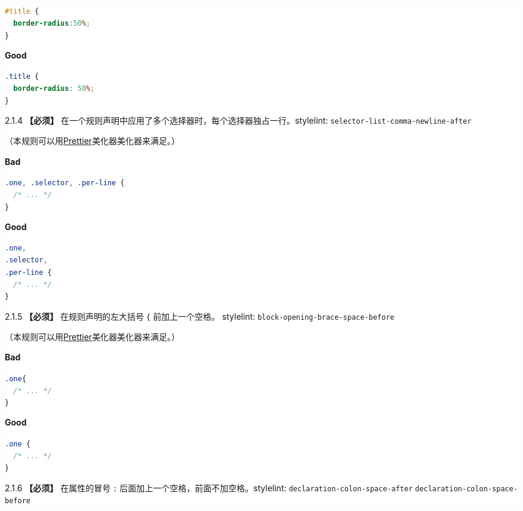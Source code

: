 ```scss
#title {
  border-radius:50%;
}
```

**Good**

```scss
.title {
  border-radius: 50%;
}
```

2.1.4 **【必须】** 在一个规则声明中应用了多个选择器时，每个选择器独占一行。stylelint: `selector-list-comma-newline-after`

（本规则可以用[Prettier](https://marketplace.visualstudio.com/items?itemName=esbenp.prettier-vscode)美化器美化器来满足。）

**Bad**

```scss
.one, .selector, .per-line {
  /* ... */
}
```

**Good**

```scss
.one,
.selector,
.per-line {
  /* ... */
}
```

2.1.5 **【必须】** 在规则声明的左大括号 `{` 前加上一个空格。 stylelint: `block-opening-brace-space-before`

（本规则可以用[Prettier](https://marketplace.visualstudio.com/items?itemName=esbenp.prettier-vscode)美化器美化器来满足。）

**Bad**

```scss
.one{
  /* ... */
}
```

**Good**

```scss
.one {
  /* ... */
}
```

2.1.6 **【必须】** 在属性的冒号 `:` 后面加上一个空格，前面不加空格。stylelint: `declaration-colon-space-after`  `declaration-colon-space-before`
